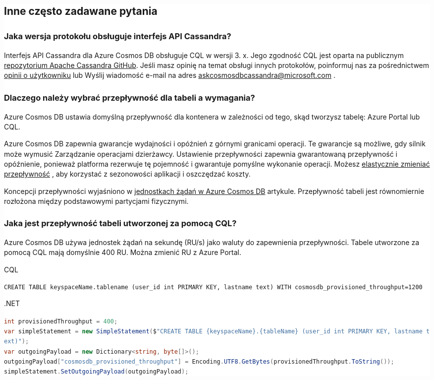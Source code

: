 ## <a name="other-frequently-asked-questions"></a>Inne często zadawane pytania

### <a name="what-protocol-version-does-the-cassandra-api-support"></a>Jaka wersja protokołu obsługuje interfejs API Cassandra?

Interfejs API Cassandra dla Azure Cosmos DB obsługuje CQL w wersji 3. x. Jego zgodność CQL jest oparta na publicznym [repozytorium Apache Cassandra GitHub](https://github.com/apache/cassandra/blob/trunk/doc/cql3/CQL.textile). Jeśli masz opinię na temat obsługi innych protokołów, poinformuj nas za pośrednictwem [opinii o użytkowniku](https://feedback.azure.com/forums/263030-azure-cosmos-db) lub Wyślij wiadomość e-mail na adres [askcosmosdbcassandra@microsoft.com](mailto:askcosmosdbcassandra@microsoft.com) .

### <a name="why-is-choosing-throughput-for-a-table-a-requirement"></a>Dlaczego należy wybrać przepływność dla tabeli a wymagania?

Azure Cosmos DB ustawia domyślną przepływność dla kontenera w zależności od tego, skąd tworzysz tabelę: Azure Portal lub CQL.

Azure Cosmos DB zapewnia gwarancje wydajności i opóźnień z górnymi granicami operacji. Te gwarancje są możliwe, gdy silnik może wymusić Zarządzanie operacjami dzierżawcy. Ustawienie przepływności zapewnia gwarantowaną przepływność i opóźnienie, ponieważ platforma rezerwuje tę pojemność i gwarantuje pomyślne wykonanie operacji.
Możesz [elastycznie zmieniać przepływność](manage-scale-cassandra.md) , aby korzystać z sezonowości aplikacji i oszczędzać koszty.

Koncepcji przepływności wyjaśniono w [jednostkach żądań w Azure Cosmos DB](request-units.md) artykule. Przepływność tabeli jest równomiernie rozłożona między podstawowymi partycjami fizycznymi.

### <a name="what-is-the-throughput-of-a-table-thats-created-through-cql"></a>Jaka jest przepływność tabeli utworzonej za pomocą CQL?

Azure Cosmos DB używa jednostek żądań na sekundę (RU/s) jako waluty do zapewnienia przepływności. Tabele utworzone za pomocą CQL mają domyślnie 400 RU. Można zmienić RU z Azure Portal.

CQL

```shell
CREATE TABLE keyspaceName.tablename (user_id int PRIMARY KEY, lastname text) WITH cosmosdb_provisioned_throughput=1200
```

.NET

```csharp
int provisionedThroughput = 400;
var simpleStatement = new SimpleStatement($"CREATE TABLE {keyspaceName}.{tableName} (user_id int PRIMARY KEY, lastname text)");
var outgoingPayload = new Dictionary<string, byte[]>();
outgoingPayload["cosmosdb_provisioned_throughput"] = Encoding.UTF8.GetBytes(provisionedThroughput.ToString());
simpleStatement.SetOutgoingPayload(outgoingPayload);
```


[azure-portal]: https://portal.azure.com
[query]: ./sql-query-getting-started.md